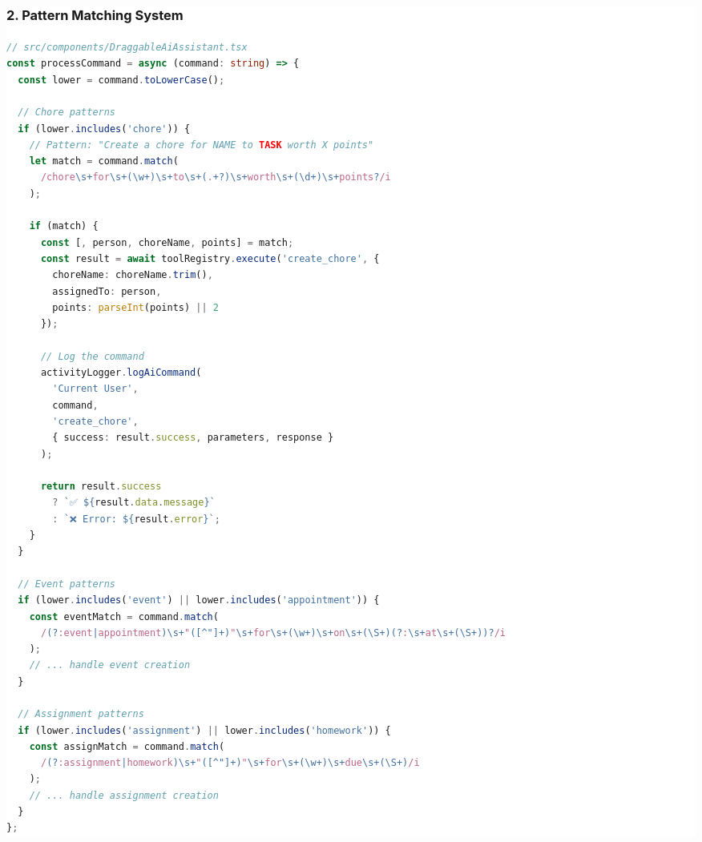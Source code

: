 ### 2. Pattern Matching System
```typescript
// src/components/DraggableAiAssistant.tsx
const processCommand = async (command: string) => {
  const lower = command.toLowerCase();
  
  // Chore patterns
  if (lower.includes('chore')) {
    // Pattern: "Create a chore for NAME to TASK worth X points"
    let match = command.match(
      /chore\s+for\s+(\w+)\s+to\s+(.+?)\s+worth\s+(\d+)\s+points?/i
    );
    
    if (match) {
      const [, person, choreName, points] = match;
      const result = await toolRegistry.execute('create_chore', {
        choreName: choreName.trim(),
        assignedTo: person,
        points: parseInt(points) || 2
      });
      
      // Log the command
      activityLogger.logAiCommand(
        'Current User',
        command,
        'create_chore',
        { success: result.success, parameters, response }
      );
      
      return result.success 
        ? `✅ ${result.data.message}`
        : `❌ Error: ${result.error}`;
    }
  }
  
  // Event patterns
  if (lower.includes('event') || lower.includes('appointment')) {
    const eventMatch = command.match(
      /(?:event|appointment)\s+"([^"]+)"\s+for\s+(\w+)\s+on\s+(\S+)(?:\s+at\s+(\S+))?/i
    );
    // ... handle event creation
  }
  
  // Assignment patterns
  if (lower.includes('assignment') || lower.includes('homework')) {
    const assignMatch = command.match(
      /(?:assignment|homework)\s+"([^"]+)"\s+for\s+(\w+)\s+due\s+(\S+)/i
    );
    // ... handle assignment creation
  }
};
```

